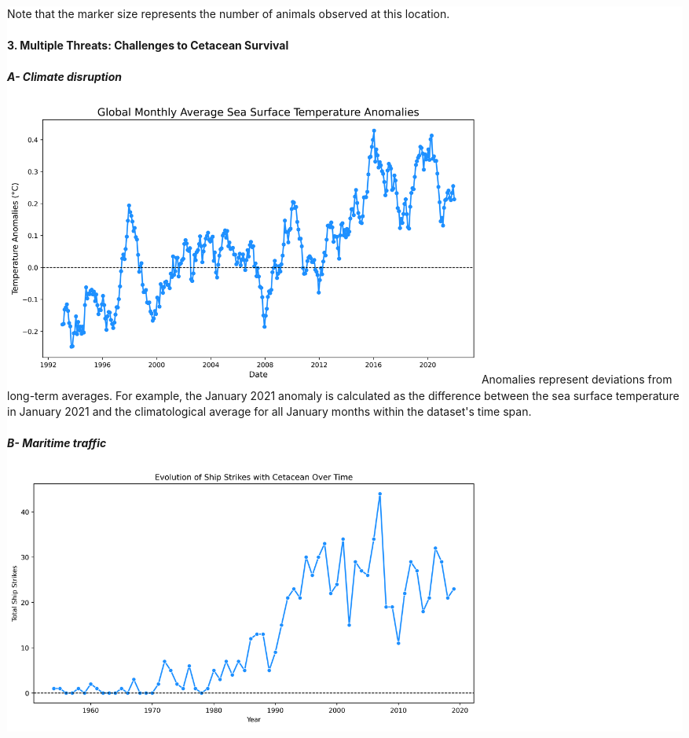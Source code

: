 Note that the marker size represents the number of animals observed at this location.

#### 3. Multiple Threats: Challenges to Cetacean Survival
#####  A- Climate disruption
<img src="Milestone_1/figures_EDA/temperature_anomalies.png" width="600"/>
Anomalies represent deviations from long-term averages. For example, the January 2021 anomaly is calculated as the difference between the sea surface temperature in January 2021 and the climatological average for all January months within the dataset's time span.

#####  B- Maritime traffic
<img src="Milestone_1/figures_EDA/traffic_strikes.png" width="600"/>
